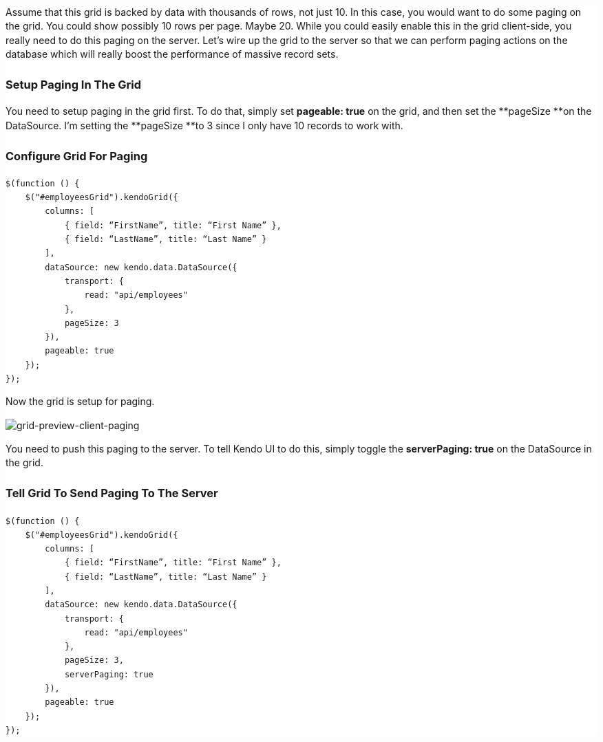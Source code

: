 Assume that this grid is backed by data with thousands of rows, not just 10.
In this case, you would want to do some paging on the grid.  You could show
possibly 10 rows per page.  Maybe 20.  While you could easily enable this in
the grid client-side, you really need to do this paging on the server.  Let’s
wire up the grid to the server so that we can perform paging actions on the
database which will really boost the performance of massive record sets.

### Setup Paging In The Grid

You need to setup paging in the grid first.  To do that, simply set
**pageable: true** on the grid, and then set the **pageSize **on the
DataSource.  I’m setting the **pageSize **to 3 since I only have 10 records to
work with.

### Configure Grid For Paging

    $(function () {
        $("#employeesGrid").kendoGrid({
            columns: [
                { field: “FirstName”, title: “First Name” },
                { field: “LastName”, title: “Last Name” }
            ],
            dataSource: new kendo.data.DataSource({
                transport: {
                    read: "api/employees"
                },
                pageSize: 3
            }),
            pageable: true
        });
    });

Now the grid is setup for paging.

![grid-preview-client-paging](/tutorials/asp-net/hello-kendo-ui/images/grid-preview-client-paging.png)

You need to push this paging to the server.  To tell Kendo UI to do this,
simply toggle the **serverPaging: true** on the DataSource in the grid.

### Tell Grid To Send Paging To The Server


    $(function () {
        $("#employeesGrid").kendoGrid({
            columns: [
                { field: “FirstName”, title: “First Name” },
                { field: “LastName”, title: “Last Name” }
            ],
            dataSource: new kendo.data.DataSource({
                transport: {
                    read: "api/employees"
                },
                pageSize: 3,
                serverPaging: true
            }),
            pageable: true
        });
    });
